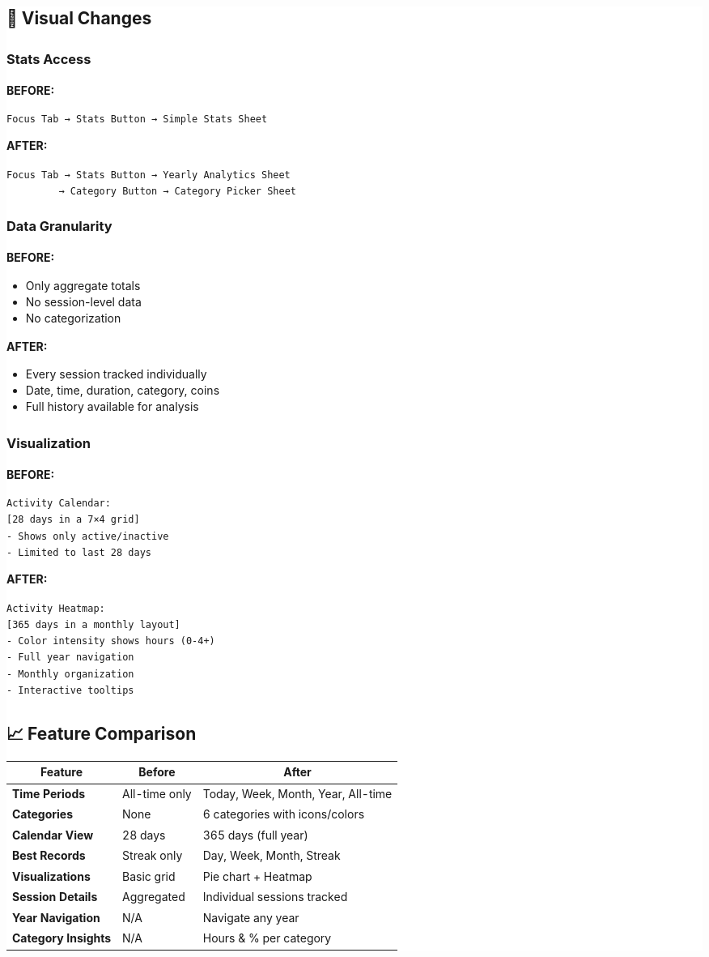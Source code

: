 ## 🎨 Visual Changes

### Stats Access
**BEFORE:**
```
Focus Tab → Stats Button → Simple Stats Sheet
```

**AFTER:**
```
Focus Tab → Stats Button → Yearly Analytics Sheet
         → Category Button → Category Picker Sheet
```

### Data Granularity

**BEFORE:**
- Only aggregate totals
- No session-level data
- No categorization

**AFTER:**
- Every session tracked individually
- Date, time, duration, category, coins
- Full history available for analysis

### Visualization

**BEFORE:**
```
Activity Calendar:
[28 days in a 7×4 grid]
- Shows only active/inactive
- Limited to last 28 days
```

**AFTER:**
```
Activity Heatmap:
[365 days in a monthly layout]
- Color intensity shows hours (0-4+)
- Full year navigation
- Monthly organization
- Interactive tooltips
```

## 📈 Feature Comparison

| Feature | Before | After |
|---------|--------|-------|
| **Time Periods** | All-time only | Today, Week, Month, Year, All-time |
| **Categories** | None | 6 categories with icons/colors |
| **Calendar View** | 28 days | 365 days (full year) |
| **Best Records** | Streak only | Day, Week, Month, Streak |
| **Visualizations** | Basic grid | Pie chart + Heatmap |
| **Session Details** | Aggregated | Individual sessions tracked |
| **Year Navigation** | N/A | Navigate any year |
| **Category Insights** | N/A | Hours & % per category |
